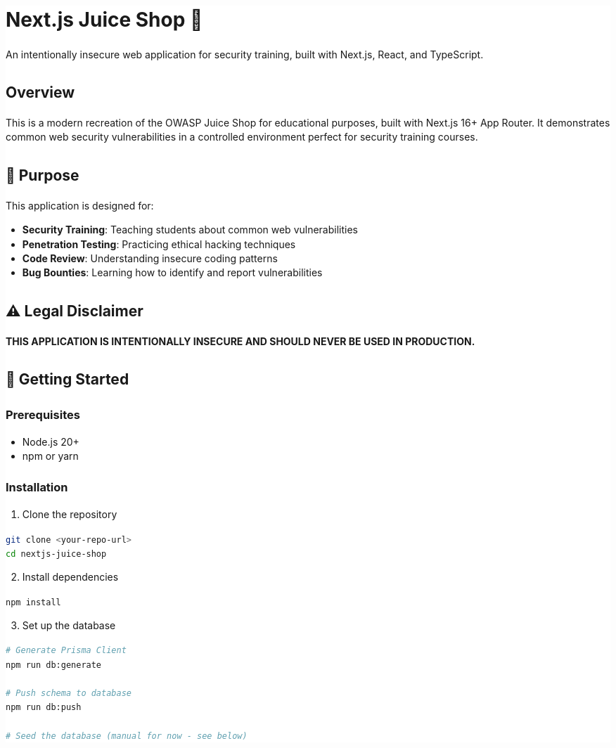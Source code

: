 # Next.js Juice Shop 🍹

An intentionally insecure web application for security training, built with Next.js, React, and TypeScript.

## Overview

This is a modern recreation of the OWASP Juice Shop for educational purposes, built with Next.js 16+ App Router. It demonstrates common web security vulnerabilities in a controlled environment perfect for security training courses.

## 🎯 Purpose

This application is designed for:
- **Security Training**: Teaching students about common web vulnerabilities
- **Penetration Testing**: Practicing ethical hacking techniques
- **Code Review**: Understanding insecure coding patterns
- **Bug Bounties**: Learning how to identify and report vulnerabilities

## ⚠️ Legal Disclaimer

**THIS APPLICATION IS INTENTIONALLY INSECURE AND SHOULD NEVER BE USED IN PRODUCTION.**

## 🚀 Getting Started

### Prerequisites

- Node.js 20+ 
- npm or yarn

### Installation

1. Clone the repository
```bash
git clone <your-repo-url>
cd nextjs-juice-shop
```

2. Install dependencies
```bash
npm install
```

3. Set up the database
```bash
# Generate Prisma Client
npm run db:generate

# Push schema to database
npm run db:push

# Seed the database (manual for now - see below)
```
